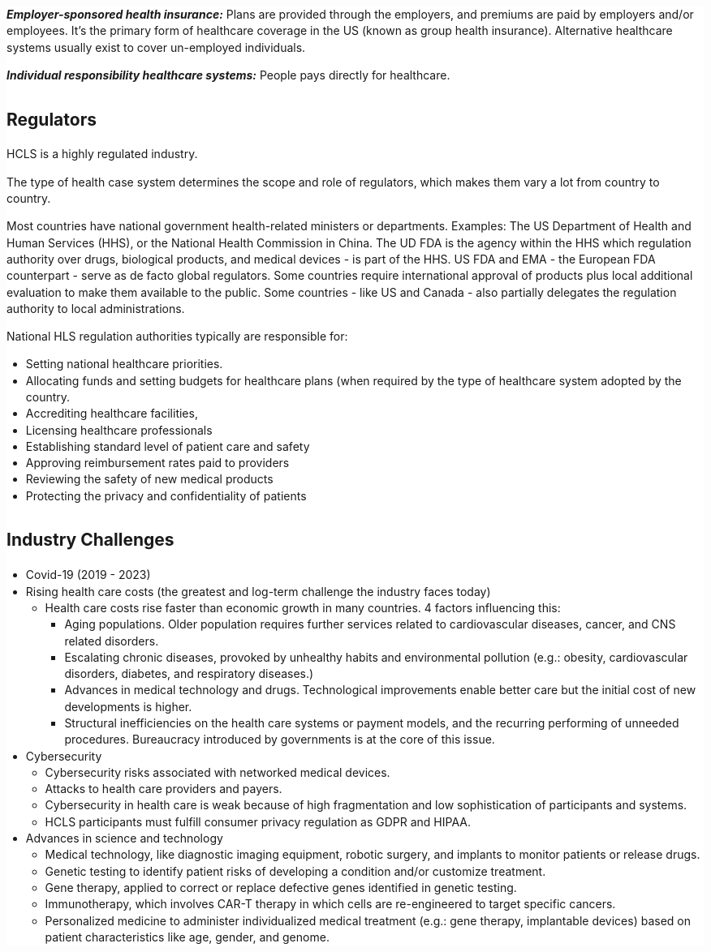 _**Employer-sponsored health insurance:**_ Plans are provided through the employers, and premiums are paid by employers and/or employees. It’s the primary form of healthcare coverage in the US (known as group health insurance). Alternative healthcare systems usually exist to cover un-employed individuals.

_**Individual responsibility healthcare systems:**_ People pays directly for healthcare.

## Regulators
HCLS is a highly regulated industry.

The type of health case system determines the scope and role of regulators, which makes them vary a lot from country to country.

Most countries have national government health-related ministers or departments. Examples: The US Department of Health and Human Services (HHS), or the National Health Commission in China.  The UD FDA is the agency within the HHS which regulation authority over drugs, biological products, and medical devices - is part of the HHS.
US FDA and EMA - the European FDA counterpart - serve as de facto global regulators.
Some countries require international approval of products plus local additional evaluation to make them available to the public.
Some countries - like US and Canada - also partially delegates the regulation authority to local administrations.

National HLS regulation authorities typically are responsible for:

* Setting national healthcare priorities.
* Allocating funds and setting budgets for healthcare plans (when required by the type of healthcare system adopted by the country.
* Accrediting healthcare facilities,
* Licensing healthcare professionals
* Establishing standard level of patient care and safety
* Approving reimbursement rates paid to providers
* Reviewing the safety of new medical products
* Protecting the privacy and confidentiality of patients

## Industry Challenges
* Covid-19 (2019 - 2023)
* Rising health care costs (the greatest and log-term challenge the industry faces today)
    * Health care costs rise faster than economic growth in many countries. 4 factors influencing this:
        * Aging populations. Older population requires further services related to cardiovascular diseases, cancer, and CNS related disorders.
        * Escalating chronic diseases, provoked by unhealthy habits and environmental pollution (e.g.: obesity, cardiovascular disorders, diabetes, and respiratory diseases.)
        * Advances in medical technology and drugs. Technological improvements enable better care but the initial cost of new developments is higher.
        * Structural inefficiencies on the health care systems or payment models, and the recurring performing of unneeded procedures. Bureaucracy introduced by governments is at the core of this issue.
* Cybersecurity
    * Cybersecurity risks associated with networked medical devices.
    * Attacks to health care providers and payers.
    * Cybersecurity in health care is weak because of high fragmentation and low sophistication of participants and systems.
    * HCLS participants must fulfill consumer privacy regulation as GDPR and HIPAA.
* Advances in science and technology
    * Medical technology, like diagnostic imaging equipment, robotic surgery, and implants to monitor patients or release drugs.
    * Genetic testing to identify patient risks of developing a condition and/or customize treatment.
    * Gene therapy, applied to correct or replace defective genes identified in genetic testing.
    * Immunotherapy, which involves CAR-T therapy in which cells are re-engineered to target specific cancers.
    * Personalized medicine to administer individualized medical treatment (e.g.: gene therapy, implantable devices) based on patient characteristics like age, gender, and genome.